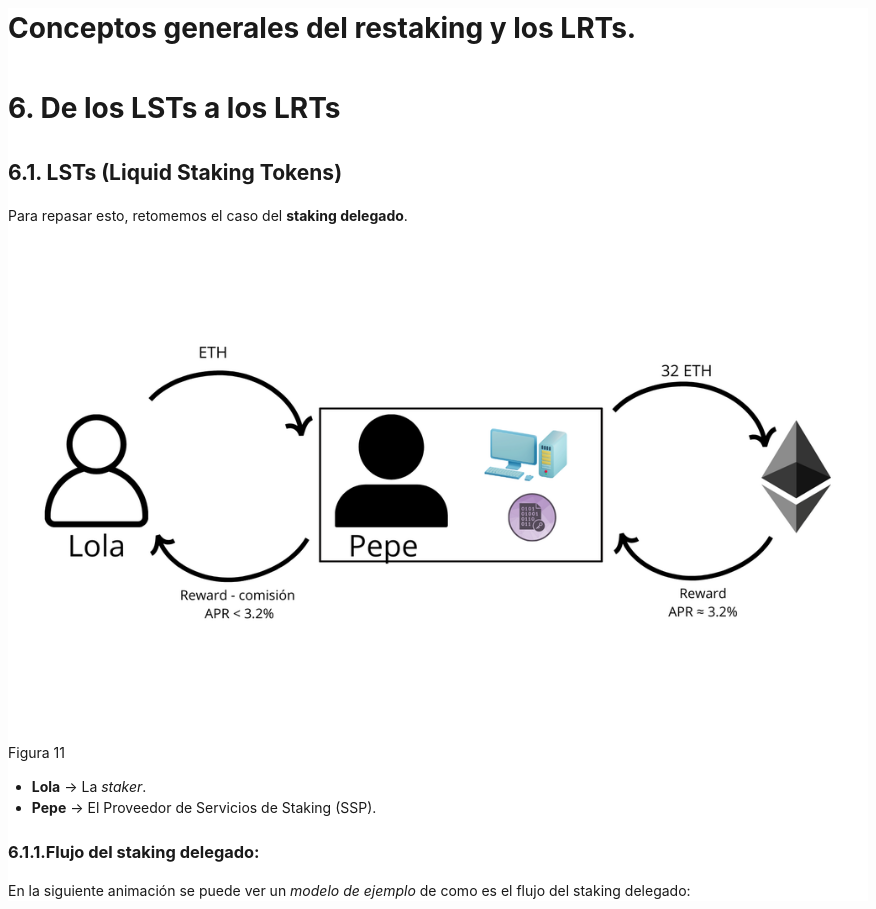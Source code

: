 # Conceptos generales del restaking y los LRTs.

# 6. De los LSTs a los LRTs

## 6.1. LSTs (Liquid Staking Tokens)

Para repasar esto, retomemos el caso del **staking delegado**.

![Figura 11](Pepe%201.png)

Figura 11

- **Lola** → La *staker*.
- **Pepe** → El Proveedor de Servicios de Staking (SSP).

### **6.1.1.Flujo del staking delegado:**

En la siguiente animación se puede ver un *modelo de ejemplo* de como es el flujo del staking delegado:
